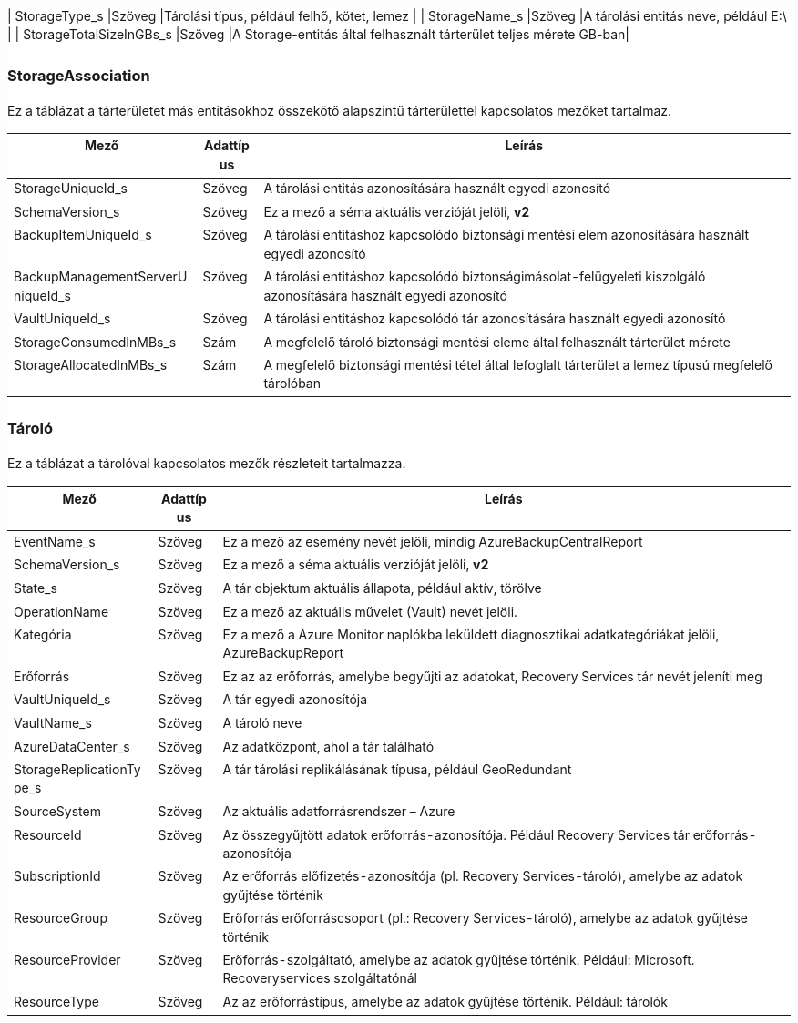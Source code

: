 | StorageType_s |Szöveg |Tárolási típus, például felhő, kötet, lemez |
| StorageName_s |Szöveg |A tárolási entitás neve, például E:\ |
| StorageTotalSizeInGBs_s |Szöveg |A Storage-entitás által felhasznált tárterület teljes mérete GB-ban|

### <a name="storageassociation"></a>StorageAssociation

Ez a táblázat a tárterületet más entitásokhoz összekötő alapszintű tárterülettel kapcsolatos mezőket tartalmaz.

| Mező | Adattípus | Leírás |
| --- | --- |  --- |
| StorageUniqueId_s |Szöveg |A tárolási entitás azonosítására használt egyedi azonosító |
| SchemaVersion_s |Szöveg |Ez a mező a séma aktuális verzióját jelöli, **v2** |
| BackupItemUniqueId_s |Szöveg |A tárolási entitáshoz kapcsolódó biztonsági mentési elem azonosítására használt egyedi azonosító |
| BackupManagementServerUniqueId_s |Szöveg |A tárolási entitáshoz kapcsolódó biztonságimásolat-felügyeleti kiszolgáló azonosítására használt egyedi azonosító|
| VaultUniqueId_s |Szöveg |A tárolási entitáshoz kapcsolódó tár azonosítására használt egyedi azonosító|
| StorageConsumedInMBs_s |Szám|A megfelelő tároló biztonsági mentési eleme által felhasznált tárterület mérete |
| StorageAllocatedInMBs_s |Szám |A megfelelő biztonsági mentési tétel által lefoglalt tárterület a lemez típusú megfelelő tárolóban|

### <a name="vault"></a>Tároló

Ez a táblázat a tárolóval kapcsolatos mezők részleteit tartalmazza.

| Mező | Adattípus | Leírás |
| --- | --- | --- |
| EventName_s |Szöveg |Ez a mező az esemény nevét jelöli, mindig AzureBackupCentralReport |
| SchemaVersion_s |Szöveg |Ez a mező a séma aktuális verzióját jelöli, **v2** |
| State_s |Szöveg |A tár objektum aktuális állapota, például aktív, törölve |
| OperationName |Szöveg |Ez a mező az aktuális művelet (Vault) nevét jelöli. |
| Kategória |Szöveg |Ez a mező a Azure Monitor naplókba leküldett diagnosztikai adatkategóriákat jelöli, AzureBackupReport |
| Erőforrás |Szöveg |Ez az az erőforrás, amelybe begyűjti az adatokat, Recovery Services tár nevét jeleníti meg |
| VaultUniqueId_s |Szöveg |A tár egyedi azonosítója |
| VaultName_s |Szöveg |A tároló neve |
| AzureDataCenter_s |Szöveg |Az adatközpont, ahol a tár található |
| StorageReplicationType_s |Szöveg |A tár tárolási replikálásának típusa, például GeoRedundant |
| SourceSystem |Szöveg |Az aktuális adatforrásrendszer – Azure |
| ResourceId |Szöveg |Az összegyűjtött adatok erőforrás-azonosítója. Például Recovery Services tár erőforrás-azonosítója |
| SubscriptionId |Szöveg |Az erőforrás előfizetés-azonosítója (pl. Recovery Services-tároló), amelybe az adatok gyűjtése történik |
| ResourceGroup |Szöveg |Erőforrás erőforráscsoport (pl.: Recovery Services-tároló), amelybe az adatok gyűjtése történik |
| ResourceProvider |Szöveg |Erőforrás-szolgáltató, amelybe az adatok gyűjtése történik. Például: Microsoft. Recoveryservices szolgáltatónál |
| ResourceType |Szöveg |Az az erőforrástípus, amelybe az adatok gyűjtése történik. Például: tárolók |
